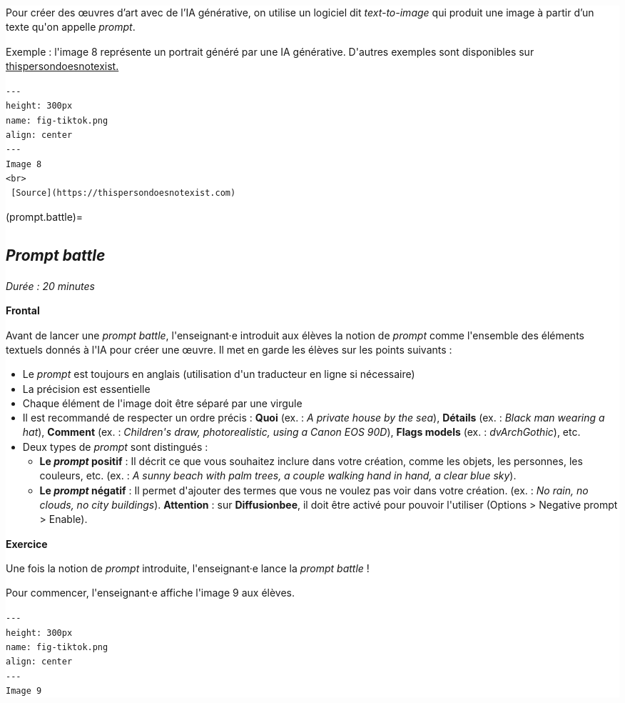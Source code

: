Pour créer des œuvres d’art avec de l’IA générative, on utilise un logiciel dit *text-to-image* qui produit une image à partir d’un texte qu'on appelle *prompt*. 

Exemple : l'image 8 représente un portrait généré par une IA générative. D'autres exemples sont disponibles sur [thispersondoesnotexist.](https://thispersondoesnotexist.com)


````{figure} media/ia.thispersondoesnotexist.png
---
height: 300px
name: fig-tiktok.png
align: center
---
Image 8 
<br>
 [Source](https://thispersondoesnotexist.com)
````
(prompt.battle)=

## *Prompt battle*

*Durée : 20 minutes*

**Frontal**

Avant de lancer une *prompt battle*, l'enseignant·e introduit aux élèves la notion de *prompt* comme l'ensemble des éléments textuels donnés à l'IA pour créer une œuvre. Il met en garde les élèves sur les points suivants :

* Le *prompt* est toujours en anglais (utilisation d'un traducteur en ligne si nécessaire)
* La précision est essentielle
* Chaque élément de l'image doit être séparé par une virgule
* Il est recommandé de respecter un ordre précis : **Quoi** (ex. : *A private house by the sea*), **Détails** (ex. : *Black man wearing a hat*), **Comment** (ex. : *Children's draw, photorealistic, using a Canon EOS 90D*), **Flags models** (ex. : *dvArchGothic*), etc.
* Deux types de *prompt* sont distingués :
  - **Le *prompt* positif** : Il décrit ce que vous souhaitez inclure dans votre création, comme les objets, les personnes, les couleurs, etc. (ex. : *A sunny beach with palm trees, a couple walking hand in hand, a clear blue sky*).
  - **Le *prompt* négatif** : Il permet d'ajouter des termes que vous ne voulez pas voir dans votre création. (ex. : *No rain, no clouds, no city buildings*). **Attention** : sur **Diffusionbee**, il doit être activé pour pouvoir l'utiliser (Options > Negative prompt > Enable).

**Exercice**

Une fois la notion de *prompt* introduite, l'enseignant·e lance la *prompt battle* !

Pour commencer, l'enseignant·e affiche l'image 9 aux élèves.

````{figure} media/ai.promptbattle.png
---
height: 300px
name: fig-tiktok.png
align: center
---
Image 9
````
